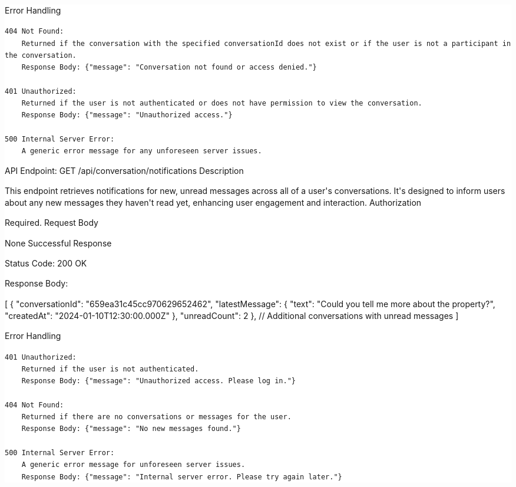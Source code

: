 Error Handling

    404 Not Found:
        Returned if the conversation with the specified conversationId does not exist or if the user is not a participant in the conversation.
        Response Body: {"message": "Conversation not found or access denied."}

    401 Unauthorized:
        Returned if the user is not authenticated or does not have permission to view the conversation.
        Response Body: {"message": "Unauthorized access."}

    500 Internal Server Error:
        A generic error message for any unforeseen server issues.


API Endpoint: GET /api/conversation/notifications
Description

This endpoint retrieves notifications for new, unread messages across all of a user's conversations. It's designed to inform users about any new messages they haven't read yet, enhancing user engagement and interaction.
Authorization

Required.
Request Body

None
Successful Response

Status Code: 200 OK

Response Body:


[
    {
        "conversationId": "659ea31c45cc970629652462",
        "latestMessage": {
            "text": "Could you tell me more about the property?",
            "createdAt": "2024-01-10T12:30:00.000Z"
        },
        "unreadCount": 2
    },
    // Additional conversations with unread messages
]



Error Handling

    401 Unauthorized:
        Returned if the user is not authenticated.
        Response Body: {"message": "Unauthorized access. Please log in."}

    404 Not Found:
        Returned if there are no conversations or messages for the user.
        Response Body: {"message": "No new messages found."}

    500 Internal Server Error:
        A generic error message for unforeseen server issues.
        Response Body: {"message": "Internal server error. Please try again later."}
